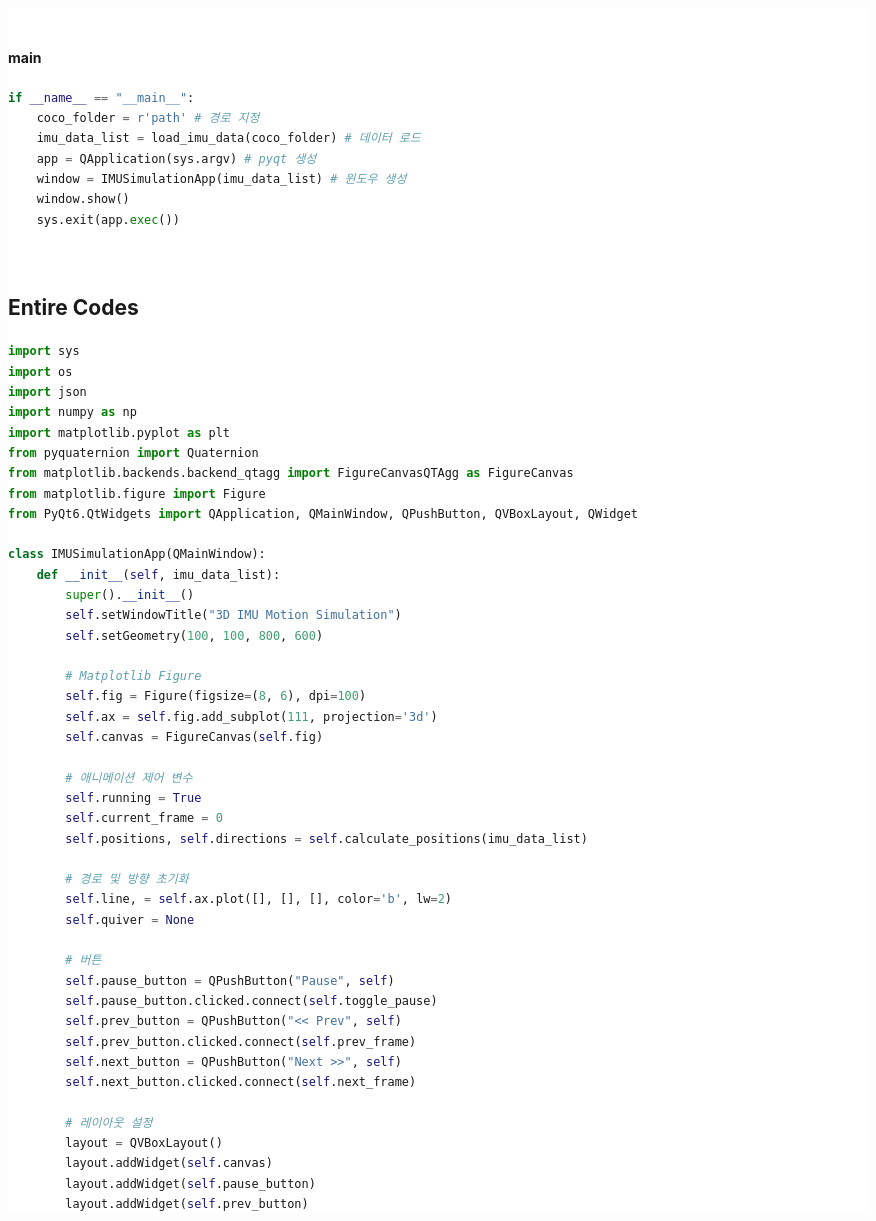 <br>

#### main

```python
if __name__ == "__main__":
    coco_folder = r'path' # 경로 지정
    imu_data_list = load_imu_data(coco_folder) # 데이터 로드
    app = QApplication(sys.argv) # pyqt 생성
    window = IMUSimulationApp(imu_data_list) # 윈도우 생성
    window.show()
    sys.exit(app.exec())

```




<br>

## Entire Codes

```python
import sys
import os
import json
import numpy as np
import matplotlib.pyplot as plt
from pyquaternion import Quaternion
from matplotlib.backends.backend_qtagg import FigureCanvasQTAgg as FigureCanvas
from matplotlib.figure import Figure
from PyQt6.QtWidgets import QApplication, QMainWindow, QPushButton, QVBoxLayout, QWidget

class IMUSimulationApp(QMainWindow):
    def __init__(self, imu_data_list):
        super().__init__()
        self.setWindowTitle("3D IMU Motion Simulation")
        self.setGeometry(100, 100, 800, 600)

        # Matplotlib Figure
        self.fig = Figure(figsize=(8, 6), dpi=100)
        self.ax = self.fig.add_subplot(111, projection='3d')
        self.canvas = FigureCanvas(self.fig)

        # 애니메이션 제어 변수
        self.running = True
        self.current_frame = 0
        self.positions, self.directions = self.calculate_positions(imu_data_list)

        # 경로 및 방향 초기화
        self.line, = self.ax.plot([], [], [], color='b', lw=2)
        self.quiver = None

        # 버튼
        self.pause_button = QPushButton("Pause", self)
        self.pause_button.clicked.connect(self.toggle_pause)
        self.prev_button = QPushButton("<< Prev", self)
        self.prev_button.clicked.connect(self.prev_frame)
        self.next_button = QPushButton("Next >>", self)
        self.next_button.clicked.connect(self.next_frame)

        # 레이아웃 설정
        layout = QVBoxLayout()
        layout.addWidget(self.canvas)
        layout.addWidget(self.pause_button)
        layout.addWidget(self.prev_button)
```